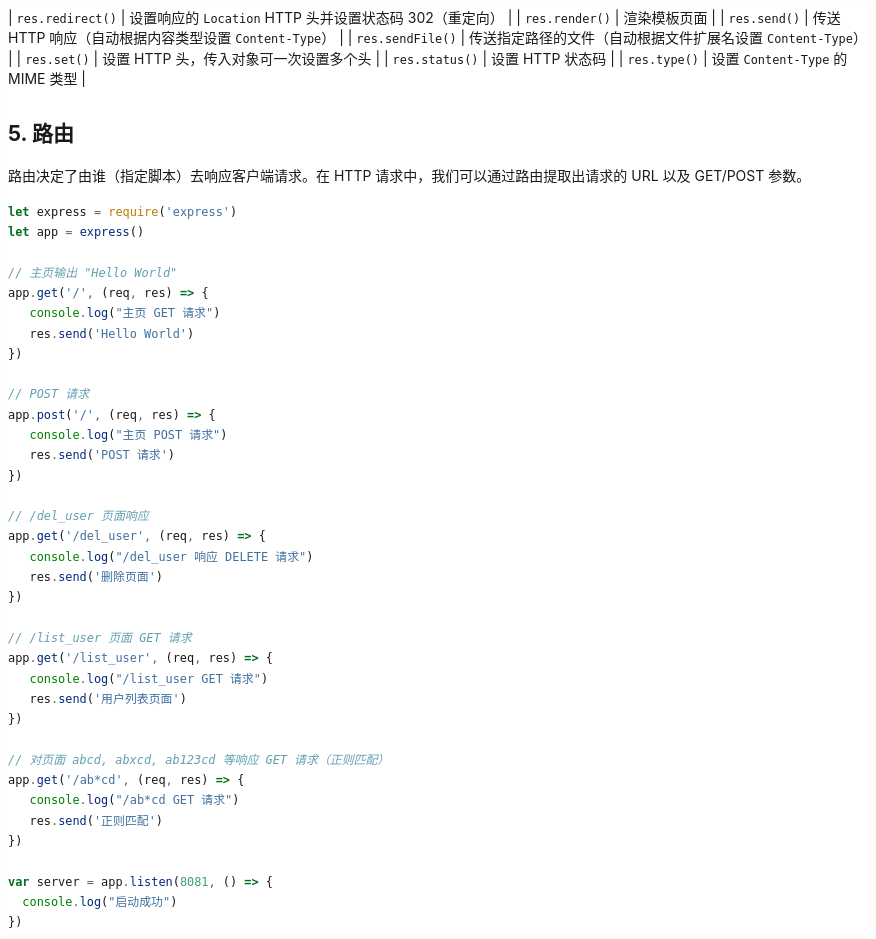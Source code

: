 | `res.redirect()`                     | 设置响应的 `Location` HTTP 头并设置状态码 302（重定向）     |
| `res.render()`                       | 渲染模板页面                                                |
| `res.send()`                         | 传送 HTTP 响应（自动根据内容类型设置 `Content-Type`）       |
| `res.sendFile()`                     | 传送指定路径的文件（自动根据文件扩展名设置 `Content-Type`） |
| `res.set()`                          | 设置 HTTP 头，传入对象可一次设置多个头                      |
| `res.status()`                       | 设置 HTTP 状态码                                            |
| `res.type()`                         | 设置 `Content-Type` 的 MIME 类型                            |

## 5. 路由

路由决定了由谁（指定脚本）去响应客户端请求。在 HTTP 请求中，我们可以通过路由提取出请求的 URL 以及 GET/POST 参数。

```javascript
let express = require('express')
let app = express()
 
// 主页输出 "Hello World"
app.get('/', (req, res) => {
   console.log("主页 GET 请求")
   res.send('Hello World')
})
 
// POST 请求
app.post('/', (req, res) => {
   console.log("主页 POST 请求")
   res.send('POST 请求')
})
 
// /del_user 页面响应
app.get('/del_user', (req, res) => {
   console.log("/del_user 响应 DELETE 请求")
   res.send('删除页面')
})
 
// /list_user 页面 GET 请求
app.get('/list_user', (req, res) => {
   console.log("/list_user GET 请求")
   res.send('用户列表页面')
})
 
// 对页面 abcd, abxcd, ab123cd 等响应 GET 请求（正则匹配）
app.get('/ab*cd', (req, res) => {   
   console.log("/ab*cd GET 请求")
   res.send('正则匹配')
})
 
var server = app.listen(8081, () => {
  console.log("启动成功")
})
```
